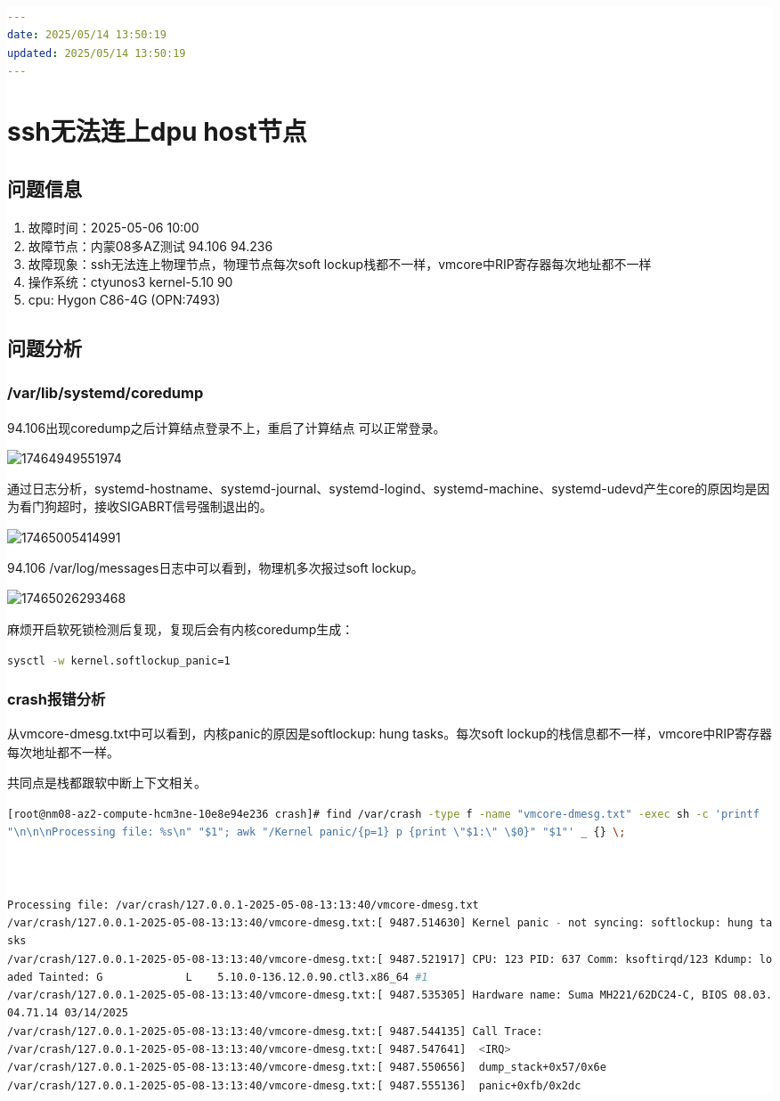 ```yaml
---
date: 2025/05/14 13:50:19
updated: 2025/05/14 13:50:19
---
```


# ssh无法连上dpu host节点

## 问题信息

1. 故障时间：2025-05-06 10:00
2. 故障节点：内蒙08多AZ测试 94.106 94.236
3. 故障现象：ssh无法连上物理节点，物理节点每次soft lockup栈都不一样，vmcore中RIP寄存器每次地址都不一样
4. 操作系统：ctyunos3 kernel-5.10 90
5. cpu: Hygon C86-4G (OPN:7493)

## 问题分析

### /var/lib/systemd/coredump

94.106出现coredump之后计算结点登录不上，重启了计算结点 可以正常登录。

![17464949551974](https://cdn.jsdelivr.net/gh/realwujing/picture-bed/17464949551974.png)

通过日志分析，systemd-hostname、systemd-journal、systemd-logind、systemd-machine、systemd-udevd产生core的原因均是因为看门狗超时，接收SIGABRT信号强制退出的。

![17465005414991](https://cdn.jsdelivr.net/gh/realwujing/picture-bed/17465005414991.png)

94.106 /var/log/messages日志中可以看到，物理机多次报过soft lockup。

![17465026293468](https://cdn.jsdelivr.net/gh/realwujing/picture-bed/17465026293468.png)

麻烦开启软死锁检测后复现，复现后会有内核coredump生成：

```bash
sysctl -w kernel.softlockup_panic=1
```

### crash报错分析

从vmcore-dmesg.txt中可以看到，内核panic的原因是softlockup: hung tasks。每次soft lockup的栈信息都不一样，vmcore中RIP寄存器每次地址都不一样。

共同点是栈都跟软中断上下文相关。

```bash
[root@nm08-az2-compute-hcm3ne-10e8e94e236 crash]# find /var/crash -type f -name "vmcore-dmesg.txt" -exec sh -c 'printf "\n\n\nProcessing file: %s\n" "$1"; awk "/Kernel panic/{p=1} p {print \"$1:\" \$0}" "$1"' _ {} \;



Processing file: /var/crash/127.0.0.1-2025-05-08-13:13:40/vmcore-dmesg.txt
/var/crash/127.0.0.1-2025-05-08-13:13:40/vmcore-dmesg.txt:[ 9487.514630] Kernel panic - not syncing: softlockup: hung tasks
/var/crash/127.0.0.1-2025-05-08-13:13:40/vmcore-dmesg.txt:[ 9487.521917] CPU: 123 PID: 637 Comm: ksoftirqd/123 Kdump: loaded Tainted: G             L    5.10.0-136.12.0.90.ctl3.x86_64 #1
/var/crash/127.0.0.1-2025-05-08-13:13:40/vmcore-dmesg.txt:[ 9487.535305] Hardware name: Suma MH221/62DC24-C, BIOS 08.03.04.71.14 03/14/2025
/var/crash/127.0.0.1-2025-05-08-13:13:40/vmcore-dmesg.txt:[ 9487.544135] Call Trace:
/var/crash/127.0.0.1-2025-05-08-13:13:40/vmcore-dmesg.txt:[ 9487.547641]  <IRQ>
/var/crash/127.0.0.1-2025-05-08-13:13:40/vmcore-dmesg.txt:[ 9487.550656]  dump_stack+0x57/0x6e
/var/crash/127.0.0.1-2025-05-08-13:13:40/vmcore-dmesg.txt:[ 9487.555136]  panic+0xfb/0x2dc
```